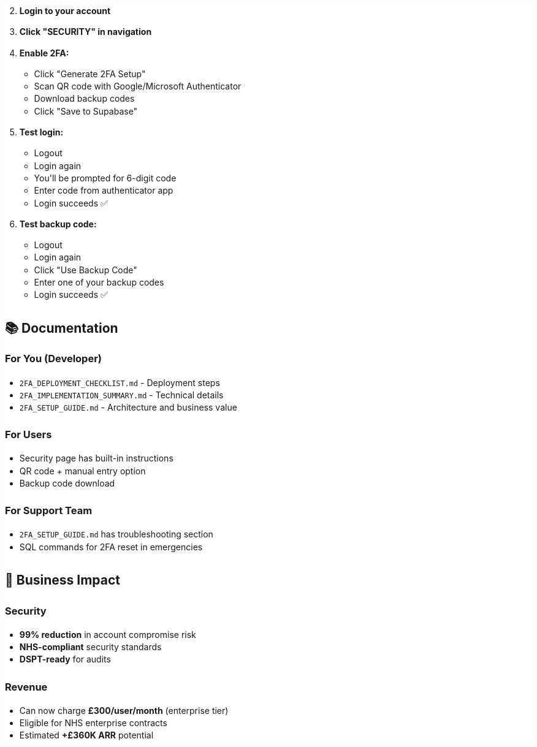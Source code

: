2. **Login to your account**

3. **Click "SECURITY" in navigation**

4. **Enable 2FA:**
   - Click "Generate 2FA Setup"
   - Scan QR code with Google/Microsoft Authenticator
   - Download backup codes
   - Click "Save to Supabase"

5. **Test login:**
   - Logout
   - Login again
   - You'll be prompted for 6-digit code
   - Enter code from authenticator app
   - Login succeeds ✅

6. **Test backup code:**
   - Logout
   - Login again
   - Click "Use Backup Code"
   - Enter one of your backup codes
   - Login succeeds ✅

## 📚 Documentation

### For You (Developer)
- `2FA_DEPLOYMENT_CHECKLIST.md` - Deployment steps
- `2FA_IMPLEMENTATION_SUMMARY.md` - Technical details
- `2FA_SETUP_GUIDE.md` - Architecture and business value

### For Users
- Security page has built-in instructions
- QR code + manual entry option
- Backup code download

### For Support Team
- `2FA_SETUP_GUIDE.md` has troubleshooting section
- SQL commands for 2FA reset in emergencies

## 💼 Business Impact

### Security
- **99% reduction** in account compromise risk
- **NHS-compliant** security standards
- **DSPT-ready** for audits

### Revenue
- Can now charge **£300/user/month** (enterprise tier)
- Eligible for NHS enterprise contracts
- Estimated **+£360K ARR** potential
